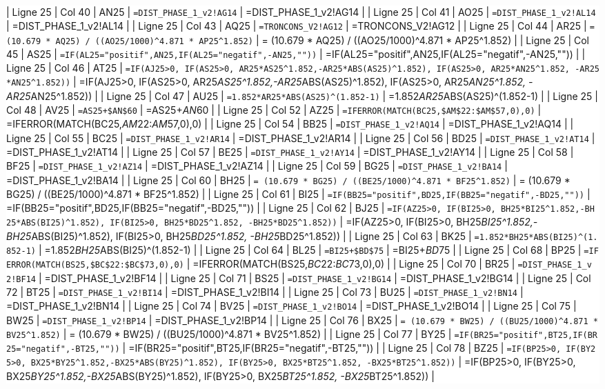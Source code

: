 | Ligne 25 | Col 40 | AN25 | `=DIST_PHASE_1_v2!AG14` | =DIST_PHASE_1_v2!AG14 |
| Ligne 25 | Col 41 | AO25 | `=DIST_PHASE_1_v2!AL14` | =DIST_PHASE_1_v2!AL14 |
| Ligne 25 | Col 43 | AQ25 | `=TRONCONS_V2!AG12` | =TRONCONS_V2!AG12 |
| Ligne 25 | Col 44 | AR25 | `= (10.679 * AQ25) / ((AO25/1000)^4.871 * AP25^1.852)` | = (10.679 * AQ25) / ((AO25/1000)^4.871 * AP25^1.852) |
| Ligne 25 | Col 45 | AS25 | `=IF(AL25="positif",AN25,IF(AL25="negatif",-AN25,""))` | =IF(AL25="positif",AN25,IF(AL25="negatif",-AN25,"")) |
| Ligne 25 | Col 46 | AT25 | `=IF(AJ25>0,
        IF(AS25>0, AR25*AS25^1.852,-AR25*ABS(AS25)^1.852),
        IF(AS25>0, AR25*AN25^1.852, -AR25*AN25^1.852))` | =IF(AJ25>0,
        IF(AS25>0, AR25*AS25^1.852,-AR25*ABS(AS25)^1.852),
        IF(AS25>0, AR25*AN25^1.852, -AR25*AN25^1.852)) |
| Ligne 25 | Col 47 | AU25 | `=1.852*AR25*ABS(AS25)^(1.852-1)` | =1.852*AR25*ABS(AS25)^(1.852-1) |
| Ligne 25 | Col 48 | AV25 | `=AS25+$AN$60` | =AS25+$AN$60 |
| Ligne 25 | Col 52 | AZ25 | `=IFERROR(MATCH(BC25,$AM$22:$AM$57,0),0)` | =IFERROR(MATCH(BC25,$AM$22:$AM$57,0),0) |
| Ligne 25 | Col 54 | BB25 | `=DIST_PHASE_1_v2!AQ14` | =DIST_PHASE_1_v2!AQ14 |
| Ligne 25 | Col 55 | BC25 | `=DIST_PHASE_1_v2!AR14` | =DIST_PHASE_1_v2!AR14 |
| Ligne 25 | Col 56 | BD25 | `=DIST_PHASE_1_v2!AT14` | =DIST_PHASE_1_v2!AT14 |
| Ligne 25 | Col 57 | BE25 | `=DIST_PHASE_1_v2!AY14` | =DIST_PHASE_1_v2!AY14 |
| Ligne 25 | Col 58 | BF25 | `=DIST_PHASE_1_v2!AZ14` | =DIST_PHASE_1_v2!AZ14 |
| Ligne 25 | Col 59 | BG25 | `=DIST_PHASE_1_v2!BA14` | =DIST_PHASE_1_v2!BA14 |
| Ligne 25 | Col 60 | BH25 | `= (10.679 * BG25) / ((BE25/1000)^4.871 * BF25^1.852)` | = (10.679 * BG25) / ((BE25/1000)^4.871 * BF25^1.852) |
| Ligne 25 | Col 61 | BI25 | `=IF(BB25="positif",BD25,IF(BB25="negatif",-BD25,""))` | =IF(BB25="positif",BD25,IF(BB25="negatif",-BD25,"")) |
| Ligne 25 | Col 62 | BJ25 | `=IF(AZ25>0,
IF(BI25>0, BH25*BI25^1.852,-BH25*ABS(BI25)^1.852),
IF(BI25>0, BH25*BD25^1.852, -BH25*BD25^1.852))` | =IF(AZ25>0,
IF(BI25>0, BH25*BI25^1.852,-BH25*ABS(BI25)^1.852),
IF(BI25>0, BH25*BD25^1.852, -BH25*BD25^1.852)) |
| Ligne 25 | Col 63 | BK25 | `=1.852*BH25*ABS(BI25)^(1.852-1)` | =1.852*BH25*ABS(BI25)^(1.852-1) |
| Ligne 25 | Col 64 | BL25 | `=BI25+$BD$75` | =BI25+$BD$75 |
| Ligne 25 | Col 68 | BP25 | `=IFERROR(MATCH(BS25,$BC$22:$BC$73,0),0)` | =IFERROR(MATCH(BS25,$BC$22:$BC$73,0),0) |
| Ligne 25 | Col 70 | BR25 | `=DIST_PHASE_1_v2!BF14` | =DIST_PHASE_1_v2!BF14 |
| Ligne 25 | Col 71 | BS25 | `=DIST_PHASE_1_v2!BG14` | =DIST_PHASE_1_v2!BG14 |
| Ligne 25 | Col 72 | BT25 | `=DIST_PHASE_1_v2!BI14` | =DIST_PHASE_1_v2!BI14 |
| Ligne 25 | Col 73 | BU25 | `=DIST_PHASE_1_v2!BN14` | =DIST_PHASE_1_v2!BN14 |
| Ligne 25 | Col 74 | BV25 | `=DIST_PHASE_1_v2!BO14` | =DIST_PHASE_1_v2!BO14 |
| Ligne 25 | Col 75 | BW25 | `=DIST_PHASE_1_v2!BP14` | =DIST_PHASE_1_v2!BP14 |
| Ligne 25 | Col 76 | BX25 | `= (10.679 * BW25) / ((BU25/1000)^4.871 * BV25^1.852)` | = (10.679 * BW25) / ((BU25/1000)^4.871 * BV25^1.852) |
| Ligne 25 | Col 77 | BY25 | `=IF(BR25="positif",BT25,IF(BR25="negatif",-BT25,""))` | =IF(BR25="positif",BT25,IF(BR25="negatif",-BT25,"")) |
| Ligne 25 | Col 78 | BZ25 | `=IF(BP25>0,
IF(BY25>0, BX25*BY25^1.852,-BX25*ABS(BY25)^1.852),
IF(BY25>0, BX25*BT25^1.852, -BX25*BT25^1.852))` | =IF(BP25>0,
IF(BY25>0, BX25*BY25^1.852,-BX25*ABS(BY25)^1.852),
IF(BY25>0, BX25*BT25^1.852, -BX25*BT25^1.852)) |